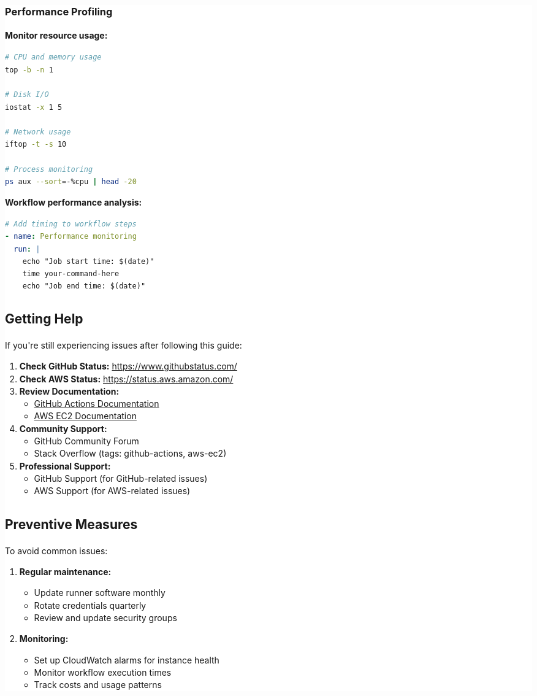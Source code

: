 ### Performance Profiling

**Monitor resource usage:**
```bash
# CPU and memory usage
top -b -n 1

# Disk I/O
iostat -x 1 5

# Network usage
iftop -t -s 10

# Process monitoring
ps aux --sort=-%cpu | head -20
```

**Workflow performance analysis:**
```yaml
# Add timing to workflow steps
- name: Performance monitoring
  run: |
    echo "Job start time: $(date)"
    time your-command-here
    echo "Job end time: $(date)"
```

## Getting Help

If you're still experiencing issues after following this guide:

1. **Check GitHub Status:** https://www.githubstatus.com/
2. **Check AWS Status:** https://status.aws.amazon.com/
3. **Review Documentation:** 
   - [GitHub Actions Documentation](https://docs.github.com/en/actions)
   - [AWS EC2 Documentation](https://docs.aws.amazon.com/ec2/)
4. **Community Support:**
   - GitHub Community Forum
   - Stack Overflow (tags: github-actions, aws-ec2)
5. **Professional Support:**
   - GitHub Support (for GitHub-related issues)
   - AWS Support (for AWS-related issues)

## Preventive Measures

To avoid common issues:

1. **Regular maintenance:**
   - Update runner software monthly
   - Rotate credentials quarterly
   - Review and update security groups

2. **Monitoring:**
   - Set up CloudWatch alarms for instance health
   - Monitor workflow execution times
   - Track costs and usage patterns

